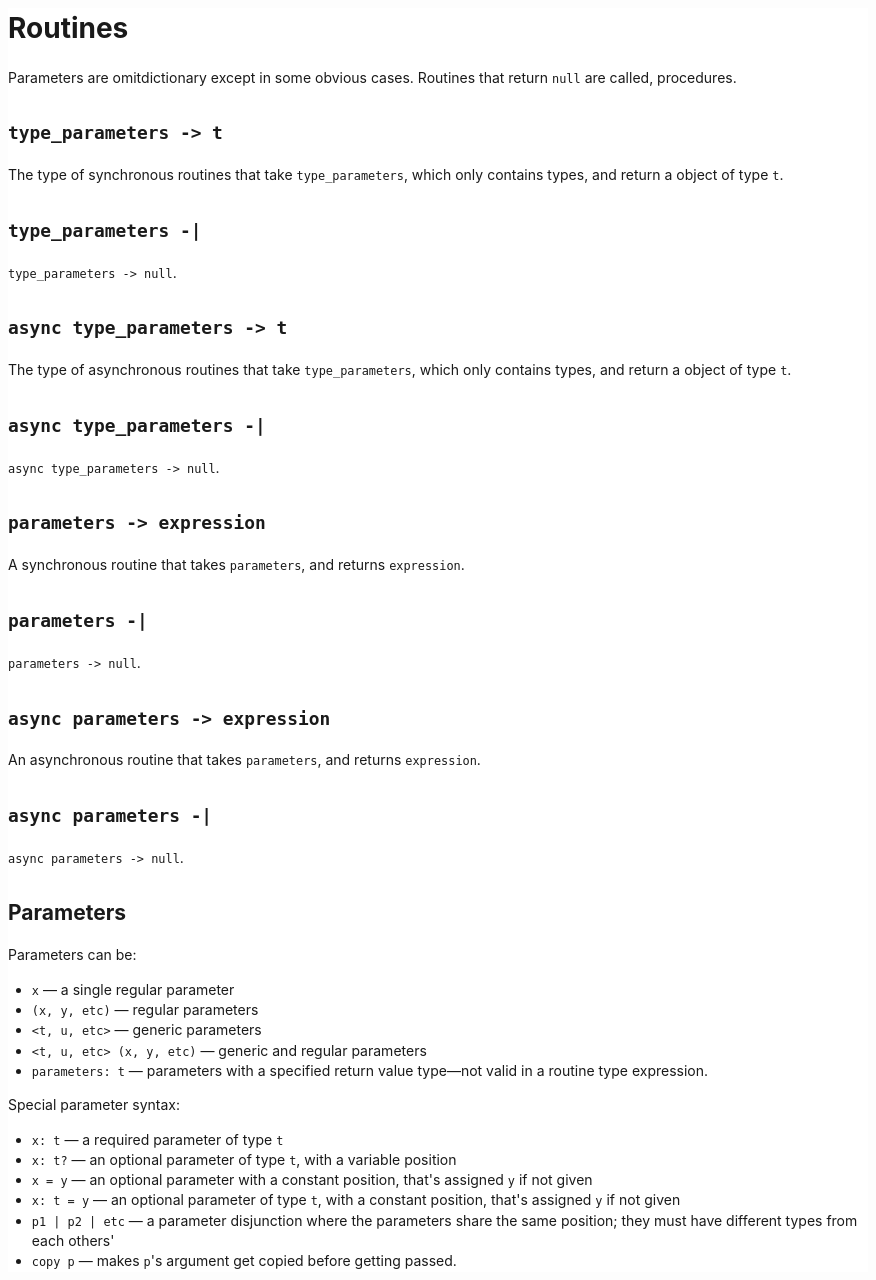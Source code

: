 # Routines

Parameters are omitdictionary except in some obvious cases. Routines that return `null` are called, procedures.

## `type_parameters -> t`
The type of synchronous routines that take `type_parameters`, which only contains types, and return a object of type `t`.

## `type_parameters -|`
`type_parameters -> null`.

## `async type_parameters -> t`
The type of asynchronous routines that take `type_parameters`, which only contains types, and return a object of type `t`.

## `async type_parameters -|`
`async type_parameters -> null`.

## `parameters -> expression`
A synchronous routine that takes `parameters`, and returns `expression`.

## `parameters -|`
`parameters -> null`.

## `async parameters -> expression`
An asynchronous routine that takes `parameters`, and returns `expression`.

## `async parameters -|`
`async parameters -> null`.

## Parameters
Parameters can be:
* `x` — a single regular parameter
* `(x, y, etc)` — regular parameters
* `<t, u, etc>` — generic parameters
* `<t, u, etc> (x, y, etc)` — generic and regular parameters
* `parameters: t` — parameters with a specified return value type—not valid in a routine type expression.

Special parameter syntax:

* `x: t` — a required parameter of type `t`
* `x: t?` — an optional parameter of type `t`, with a variable position
* `x = y` — an optional parameter with a constant position, that's assigned `y` if not given
* `x: t = y` — an optional parameter of type `t`, with a constant position, that's assigned `y` if not given
* `p1 | p2 | etc` — a parameter disjunction where the parameters share the same position; they must have different types from each others'
* `copy p` — makes `p`'s argument get copied before getting passed.
